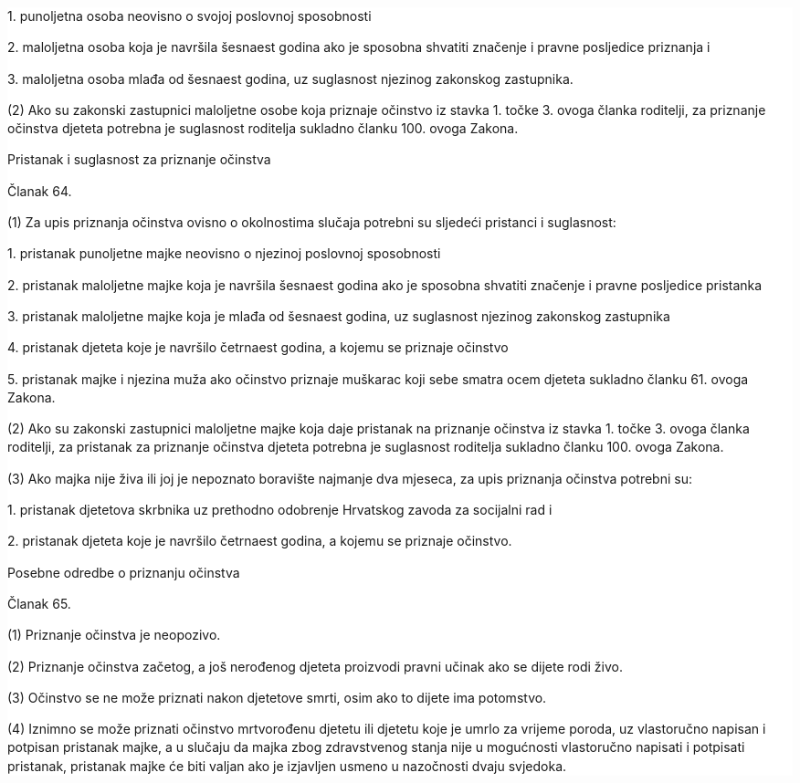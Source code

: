 1\. punoljetna osoba neovisno o svojoj poslovnoj sposobnosti

2\. maloljetna osoba koja je navršila šesnaest godina ako je sposobna
shvatiti značenje i pravne posljedice priznanja i

3\. maloljetna osoba mlađa od šesnaest godina, uz suglasnost njezinog
zakonskog zastupnika.

\(2\) Ako su zakonski zastupnici maloljetne osobe koja priznaje očinstvo
iz stavka 1. točke 3. ovoga članka roditelji, za priznanje očinstva
djeteta potrebna je suglasnost roditelja sukladno članku 100. ovoga
Zakona.

Pristanak i suglasnost za priznanje očinstva

Članak 64.

\(1\) Za upis priznanja očinstva ovisno o okolnostima slučaja potrebni
su sljedeći pristanci i suglasnost:

1\. pristanak punoljetne majke neovisno o njezinoj poslovnoj sposobnosti

2\. pristanak maloljetne majke koja je navršila šesnaest godina ako je
sposobna shvatiti značenje i pravne posljedice pristanka

3\. pristanak maloljetne majke koja je mlađa od šesnaest godina, uz
suglasnost njezinog zakonskog zastupnika

4\. pristanak djeteta koje je navršilo četrnaest godina, a kojemu se
priznaje očinstvo

5\. pristanak majke i njezina muža ako očinstvo priznaje muškarac koji
sebe smatra ocem djeteta sukladno članku 61. ovoga Zakona.

\(2\) Ako su zakonski zastupnici maloljetne majke koja daje pristanak na
priznanje očinstva iz stavka 1. točke 3. ovoga članka roditelji, za
pristanak za priznanje očinstva djeteta potrebna je suglasnost roditelja
sukladno članku 100. ovoga Zakona.

\(3\) Ako majka nije živa ili joj je nepoznato boravište najmanje dva
mjeseca, za upis priznanja očinstva potrebni su:

1\. pristanak djetetova skrbnika uz prethodno odobrenje Hrvatskog zavoda
za socijalni rad i

2\. pristanak djeteta koje je navršilo četrnaest godina, a kojemu se
priznaje očinstvo.

Posebne odredbe o priznanju očinstva

Članak 65.

\(1\) Priznanje očinstva je neopozivo.

\(2\) Priznanje očinstva začetog, a još nerođenog djeteta proizvodi
pravni učinak ako se dijete rodi živo.

\(3\) Očinstvo se ne može priznati nakon djetetove smrti, osim ako to
dijete ima potomstvo.

\(4\) Iznimno se može priznati očinstvo mrtvorođenu djetetu ili djetetu
koje je umrlo za vrijeme poroda, uz vlastoručno napisan i potpisan
pristanak majke, a u slučaju da majka zbog zdravstvenog stanja nije u
mogućnosti vlastoručno napisati i potpisati pristanak, pristanak majke
će biti valjan ako je izjavljen usmeno u nazočnosti dvaju svjedoka.
